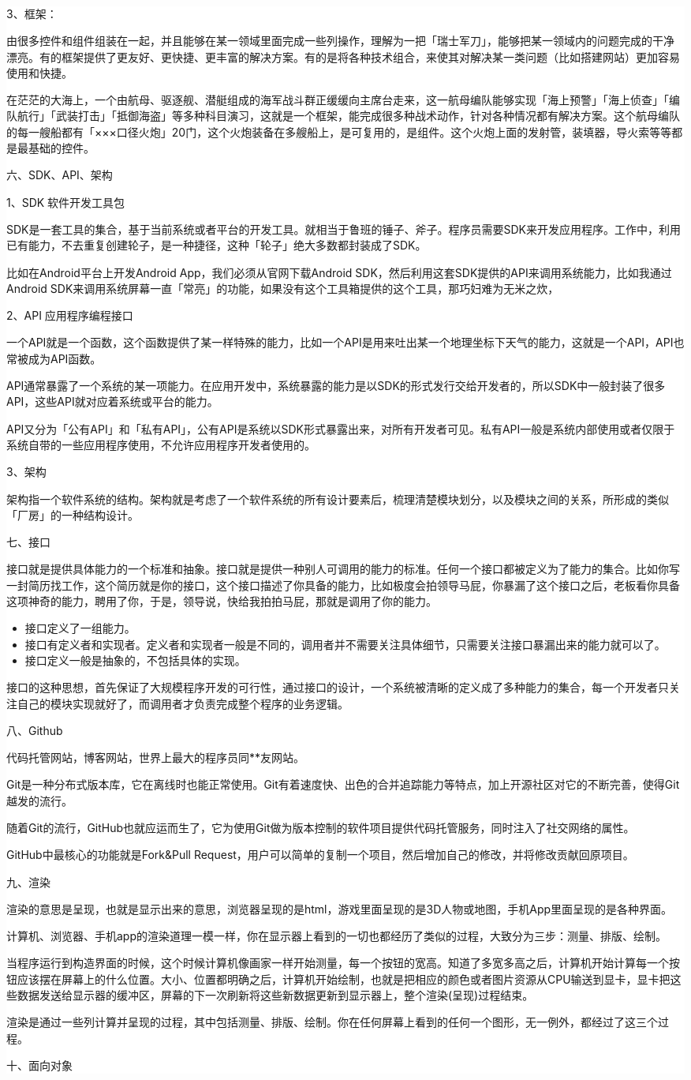 3、框架：

由很多控件和组件组装在一起，并且能够在某一领域里面完成一些列操作，理解为一把「瑞士军刀」，能够把某一领域内的问题完成的干净漂亮。有的框架提供了更友好、更快捷、更丰富的解决方案。有的是将各种技术组合，来使其对解决某一类问题（比如搭建网站）更加容易使用和快捷。

在茫茫的大海上，一个由航母、驱逐舰、潜艇组成的海军战斗群正缓缓向主席台走来，这一航母编队能够实现「海上预警」「海上侦查」「编队航行」「武装打击」「抵御海盗」等多种科目演习，这就是一个框架，能完成很多种战术动作，针对各种情况都有解决方案。这个航母编队的每一艘船都有「×××口径火炮」20门，这个火炮装备在多艘船上，是可复用的，是组件。这个火炮上面的发射管，装填器，导火索等等都是最基础的控件。

六、SDK、API、架构

1、SDK 软件开发工具包

SDK是一套工具的集合，基于当前系统或者平台的开发工具。就相当于鲁班的锤子、斧子。程序员需要SDK来开发应用程序。工作中，利用已有能力，不去重复创建轮子，是一种捷径，这种「轮子」绝大多数都封装成了SDK。

比如在Android平台上开发Android App，我们必须从官网下载Android SDK，然后利用这套SDK提供的API来调用系统能力，比如我通过Android SDK来调用系统屏幕一直「常亮」的功能，如果没有这个工具箱提供的这个工具，那巧妇难为无米之炊，

2、API 应用程序编程接口

一个API就是一个函数，这个函数提供了某一样特殊的能力，比如一个API是用来吐出某一个地理坐标下天气的能力，这就是一个API，API也常被成为API函数。

API通常暴露了一个系统的某一项能力。在应用开发中，系统暴露的能力是以SDK的形式发行交给开发者的，所以SDK中一般封装了很多API，这些API就对应着系统或平台的能力。

API又分为「公有API」和「私有API」，公有API是系统以SDK形式暴露出来，对所有开发者可见。私有API一般是系统内部使用或者仅限于系统自带的一些应用程序使用，不允许应用程序开发者使用的。

3、架构

架构指一个软件系统的结构。架构就是考虑了一个软件系统的所有设计要素后，梳理清楚模块划分，以及模块之间的关系，所形成的类似「厂房」的一种结构设计。

七、接口

接口就是提供具体能力的一个标准和抽象。接口就是提供一种别人可调用的能力的标准。任何一个接口都被定义为了能力的集合。比如你写一封简历找工作，这个简历就是你的接口，这个接口描述了你具备的能力，比如极度会拍领导马屁，你暴漏了这个接口之后，老板看你具备这项神奇的能力，聘用了你，于是，领导说，快给我拍拍马屁，那就是调用了你的能力。

- 接口定义了一组能力。
- 接口有定义者和实现者。定义者和实现者一般是不同的，调用者并不需要关注具体细节，只需要关注接口暴漏出来的能力就可以了。
- 接口定义一般是抽象的，不包括具体的实现。

接口的这种思想，首先保证了大规模程序开发的可行性，通过接口的设计，一个系统被清晰的定义成了多种能力的集合，每一个开发者只关注自己的模块实现就好了，而调用者才负责完成整个程序的业务逻辑。

八、Github

代码托管网站，博客网站，世界上最大的程序员同**友网站。

Git是一种分布式版本库，它在离线时也能正常使用。Git有着速度快、出色的合并追踪能力等特点，加上开源社区对它的不断完善，使得Git越发的流行。

随着Git的流行，GitHub也就应运而生了，它为使用Git做为版本控制的软件项目提供代码托管服务，同时注入了社交网络的属性。

GitHub中最核心的功能就是Fork&Pull Request，用户可以简单的复制一个项目，然后增加自己的修改，并将修改贡献回原项目。

九、渲染

渲染的意思是呈现，也就是显示出来的意思，浏览器呈现的是html，游戏里面呈现的是3D人物或地图，手机App里面呈现的是各种界面。

计算机、浏览器、手机app的渲染道理一模一样，你在显示器上看到的一切也都经历了类似的过程，大致分为三步：测量、排版、绘制。

当程序运行到构造界面的时候，这个时候计算机像画家一样开始测量，每一个按钮的宽高。知道了多宽多高之后，计算机开始计算每一个按钮应该摆在屏幕上的什么位置。大小、位置都明确之后，计算机开始绘制，也就是把相应的颜色或者图片资源从CPU输送到显卡，显卡把这些数据发送给显示器的缓冲区，屏幕的下一次刷新将这些新数据更新到显示器上，整个渲染(呈现)过程结束。

渲染是通过一些列计算并呈现的过程，其中包括测量、排版、绘制。你在任何屏幕上看到的任何一个图形，无一例外，都经过了这三个过程。

十、面向对象
